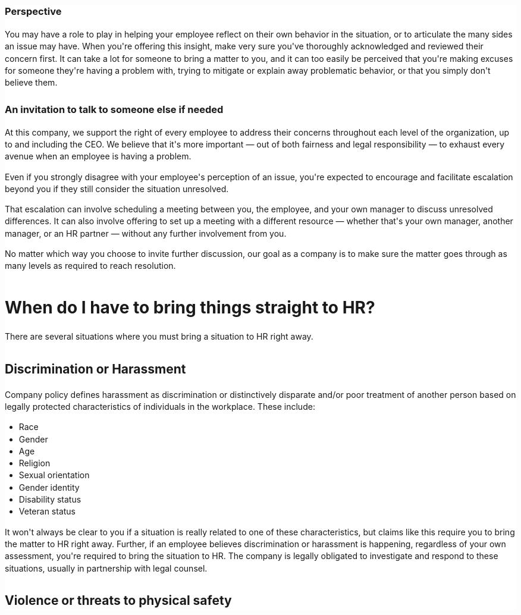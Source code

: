 ### Perspective

You may have a role to play in helping your employee reflect on their own behavior in the situation, or to articulate the many sides an issue may have.  When you're offering this insight, make very sure you've thoroughly acknowledged and reviewed their concern first. It can take a lot for someone to bring a matter to you, and it can too easily be perceived that you're making excuses for someone they're having a problem with, trying to mitigate or explain away problematic behavior, or that you simply don't believe them.

### An invitation to talk to someone else if needed

At this company, we support the right of every employee to address their concerns throughout each level of the organization, up to and including the CEO. We believe that it's more important — out of both fairness and legal responsibility — to exhaust every avenue when an employee is having a problem.  

Even if you strongly disagree with your employee's perception of an issue, you're expected to encourage and facilitate escalation beyond you if they still consider the situation unresolved. 

That escalation can involve scheduling a meeting between you, the employee, and your own manager to discuss unresolved differences. It can also involve offering to set up a meeting with a different resource — whether that's your own manager, another manager, or an HR partner — without any further involvement from you.

No matter which way you choose to invite further discussion, our goal as a company is to make sure the matter goes through as many levels as required to reach resolution. 

# When do I have to bring things straight to HR?

There are several situations where you must bring a situation to HR right away. 

## Discrimination or Harassment 

Company policy defines harassment as discrimination or distinctively disparate and/or poor treatment of another person based on legally protected characteristics of individuals in the workplace. These include:

- Race 
- Gender
- Age 
- Religion 
- Sexual orientation
- Gender identity
- Disability status
- Veteran status

It won't always be clear to you if a situation is really related to one of these characteristics, but claims like this require you to bring the matter to HR right away. Further, if an employee believes discrimination or harassment is happening, regardless of your own assessment, you're required to bring the situation to HR.  The company is legally obligated to investigate and respond to these situations, usually in partnership with legal counsel. 

## Violence or threats to physical safety
